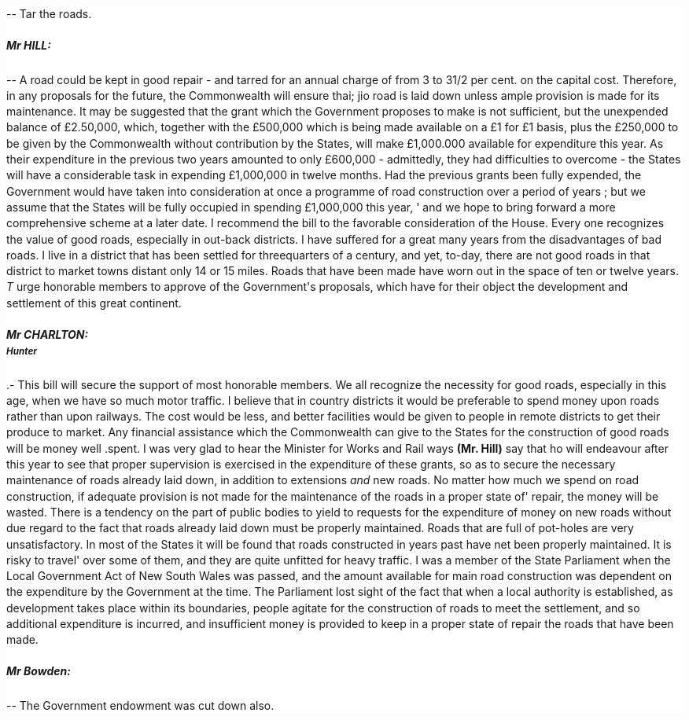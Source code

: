 -- Tar the roads. 

##### Mr HILL:

-- A road could be kept in good repair - and tarred for an annual charge of from 3 to 31/2 per cent. on the capital cost. Therefore, in any proposals for the future, the Commonwealth will ensure thai; jio road is laid down unless ample provision is made for its maintenance. It may be suggested that the grant which the Government proposes to make is not sufficient, but the unexpended balance of £2.50,000, which, together with the £500,000 which is being made available on a £1 for £1 basis, plus the £250,000 to be given by the Commonwealth without contribution by the States, will make £1,000.000 available for expenditure this year. As their expenditure in the previous two  years  amounted to only £600,000 - admittedly, they had difficulties to overcome - the States will have a considerable task in expending £1,000,000 in twelve months. Had the previous grants been fully expended, the Government would have taken into consideration at once a programme of road construction over a period of years ; but we assume that the States will be fully occupied in spending £1,000,000 this year, ' and we hope to bring forward a more comprehensive scheme at a later date. I recommend the bill to the favorable consideration of the House. Every one recognizes the value of good roads, especially in out-back districts. I have suffered for a great many years from the disadvantages of bad roads. I live in a district that has been settled for threequarters of a century, and yet, to-day, there are not good roads in that district to market towns distant only 14 or 15 miles. Roads that have been made have worn out in the space of ten or twelve years.  *T*  urge honorable members to approve of the Government's proposals, which have for their object the development and settlement of this great continent. 

##### Mr CHARLTON:<br><small class="text-muted">Hunter</small>

.- This bill will secure the support of most honorable members. We all recognize the necessity for good roads, especially in this age, when we have so much motor traffic. I believe that in country districts it would be preferable to spend money upon roads rather than upon railways. The cost would be less, and better facilities would be given to people in remote districts to get their produce to market. Any financial assistance which the Commonwealth can give to the States for the construction of good roads will be money well .spent. I was very glad to hear the Minister for Works and Rail ways  **(Mr. Hill)**  say that ho will endeavour after this year to see that proper supervision is exercised in the expenditure of these grants, so as to secure the necessary maintenance of roads already laid down, in addition to extensions  *and*  new roads. No matter how much we spend on road construction, if adequate provision is not made for the maintenance of the roads in a proper state of' repair, the money will be wasted. There is a tendency on the part of public bodies to yield to requests for the expenditure of money on new roads without due regard to the fact that roads already laid down must be properly maintained. Roads that are full of pot-holes are very unsatisfactory. In most of the States it will be found that roads constructed in years past have net been properly maintained. It is risky to travel' over some of them, and they are quite unfitted for heavy traffic. I was a member of the State Parliament when the Local Government Act of New South Wales was passed, and the amount available for main road construction was dependent on the expenditure by the Government at the time. The Parliament lost sight of the fact that when a local authority is established, as development takes place within its boundaries,  people  agitate for the construction of roads to meet the settlement, and so additional expenditure is incurred, and insufficient money is provided to keep in a proper state of repair the roads that have been made. 

##### Mr Bowden:

-- The Government endowment was cut down also. 
